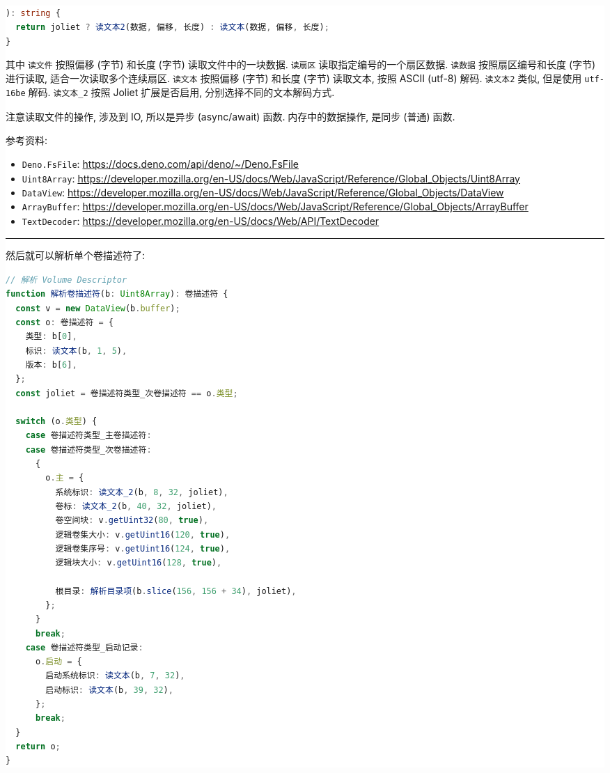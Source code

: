 ```ts
): string {
  return joliet ? 读文本2(数据, 偏移, 长度) : 读文本(数据, 偏移, 长度);
}
```

其中 `读文件` 按照偏移 (字节) 和长度 (字节) 读取文件中的一块数据.
`读扇区` 读取指定编号的一个扇区数据.
`读数据` 按照扇区编号和长度 (字节) 进行读取, 适合一次读取多个连续扇区.
`读文本` 按照偏移 (字节) 和长度 (字节) 读取文本, 按照 ASCII (utf-8) 解码.
`读文本2` 类似, 但是使用 `utf-16be` 解码.
`读文本_2` 按照 Joliet 扩展是否启用, 分别选择不同的文本解码方式.

注意读取文件的操作, 涉及到 IO, 所以是异步 (async/await) 函数.
内存中的数据操作, 是同步 (普通) 函数.

参考资料:

+ `Deno.FsFile`: <https://docs.deno.com/api/deno/~/Deno.FsFile>
+ `Uint8Array`: <https://developer.mozilla.org/en-US/docs/Web/JavaScript/Reference/Global_Objects/Uint8Array>
+ `DataView`: <https://developer.mozilla.org/en-US/docs/Web/JavaScript/Reference/Global_Objects/DataView>
+ `ArrayBuffer`: <https://developer.mozilla.org/en-US/docs/Web/JavaScript/Reference/Global_Objects/ArrayBuffer>
+ `TextDecoder`: <https://developer.mozilla.org/en-US/docs/Web/API/TextDecoder>

----

然后就可以解析单个卷描述符了:

```ts
// 解析 Volume Descriptor
function 解析卷描述符(b: Uint8Array): 卷描述符 {
  const v = new DataView(b.buffer);
  const o: 卷描述符 = {
    类型: b[0],
    标识: 读文本(b, 1, 5),
    版本: b[6],
  };
  const joliet = 卷描述符类型_次卷描述符 == o.类型;

  switch (o.类型) {
    case 卷描述符类型_主卷描述符:
    case 卷描述符类型_次卷描述符:
      {
        o.主 = {
          系统标识: 读文本_2(b, 8, 32, joliet),
          卷标: 读文本_2(b, 40, 32, joliet),
          卷空间块: v.getUint32(80, true),
          逻辑卷集大小: v.getUint16(120, true),
          逻辑卷集序号: v.getUint16(124, true),
          逻辑块大小: v.getUint16(128, true),

          根目录: 解析目录项(b.slice(156, 156 + 34), joliet),
        };
      }
      break;
    case 卷描述符类型_启动记录:
      o.启动 = {
        启动系统标识: 读文本(b, 7, 32),
        启动标识: 读文本(b, 39, 32),
      };
      break;
  }
  return o;
}
```
